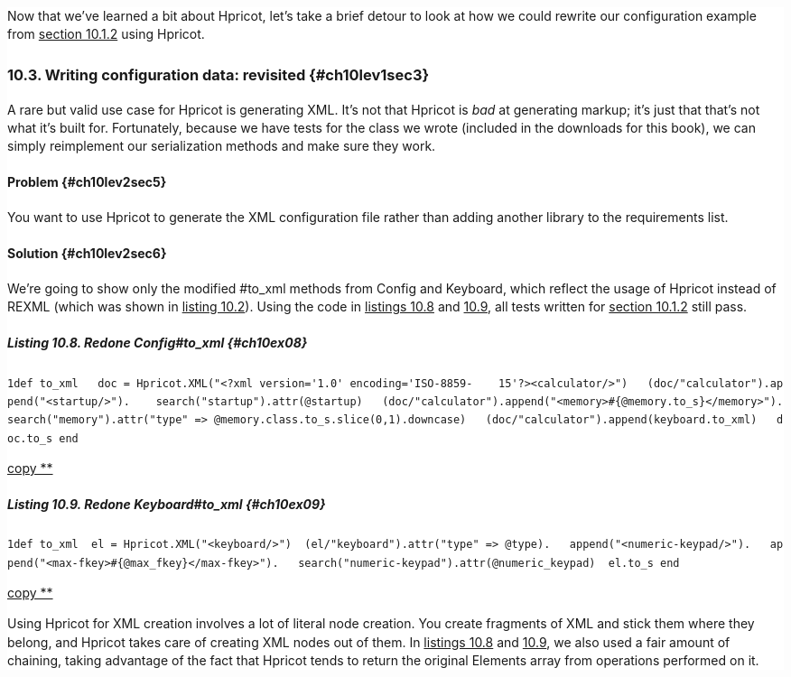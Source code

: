 Now that we’ve learned a bit about Hpricot, let’s take a brief detour to
look at how we could rewrite our configuration example from [section
10.1.2](https://livebook.manning.com/book/ruby-in-practice/chapter-10/ch10lev2sec2)
using Hpricot.

### 10.3. Writing configuration data: revisited {#ch10lev1sec3}

A rare but valid use case for Hpricot is generating XML. It’s not that
Hpricot is *bad* at generating markup; it’s just that that’s not what
it’s built for. Fortunately, because we have tests for the class we
wrote (included in the downloads for this book), we can simply
reimplement our serialization methods and make sure they work.

#### Problem {#ch10lev2sec5}

You want to use Hpricot to generate the XML configuration file rather
than adding another library to the requirements list.

#### Solution {#ch10lev2sec6}

We’re going to show only the modified \#to\_xml methods from Config and
Keyboard, which reflect the usage of Hpricot instead of REXML (which was
shown in [listing
10.2](https://livebook.manning.com/book/ruby-in-practice/chapter-10/ch10ex02)).
Using the code in [listings
10.8](https://livebook.manning.com/book/ruby-in-practice/chapter-10/ch10ex08)
and
[10.9](https://livebook.manning.com/book/ruby-in-practice/chapter-10/ch10ex09),
all tests written for [section
10.1.2](https://livebook.manning.com/book/ruby-in-practice/chapter-10/ch10lev2sec2)
still pass.

##### Listing 10.8. Redone Config\#to\_xml {#ch10ex08}

``` {.code-area}
1def to_xml   doc = Hpricot.XML("<?xml version='1.0' encoding='ISO-8859-    15'?><calculator/>")   (doc/"calculator").append("<startup/>").    search("startup").attr(@startup)   (doc/"calculator").append("<memory>#{@memory.to_s}</memory>").    search("memory").attr("type" => @memory.class.to_s.slice(0,1).downcase)   (doc/"calculator").append(keyboard.to_xml)   doc.to_s end
```

[copy **](javascript:void(0))

##### Listing 10.9. Redone Keyboard\#to\_xml {#ch10ex09}

``` {.code-area}
1def to_xml  el = Hpricot.XML("<keyboard/>")  (el/"keyboard").attr("type" => @type).   append("<numeric-keypad/>").   append("<max-fkey>#{@max_fkey}</max-fkey>").   search("numeric-keypad").attr(@numeric_keypad)  el.to_s end
```

[copy **](javascript:void(0))

Using Hpricot for XML creation involves a lot of literal node creation.
You create fragments of XML and stick them where they belong, and
Hpricot takes care of creating XML nodes out of them. In [listings
10.8](https://livebook.manning.com/book/ruby-in-practice/chapter-10/ch10ex08)
and
[10.9](https://livebook.manning.com/book/ruby-in-practice/chapter-10/ch10ex09),
we also used a fair amount of chaining, taking advantage of the fact
that Hpricot tends to return the original Elements array from operations
performed on it.
